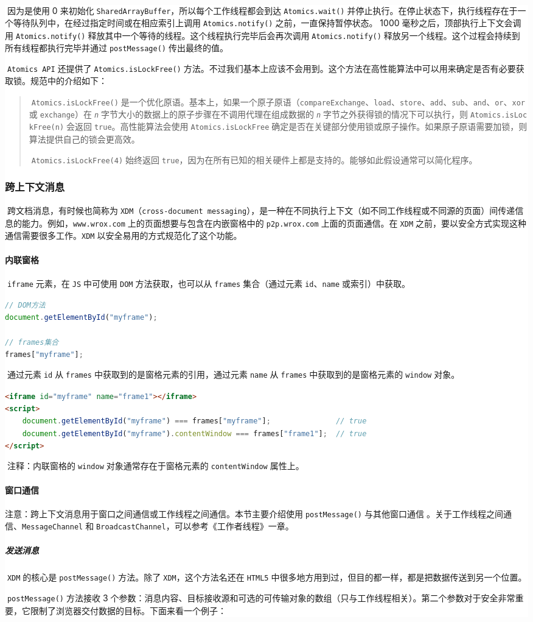 ```js
```

​		因为是使用 0 来初始化 `SharedArrayBuffer`，所以每个工作线程都会到达 `Atomics.wait()` 并停止执行。在停止状态下，执行线程存在于一个等待队列中，在经过指定时间或在相应索引上调用 `Atomics.notify()` 之前，一直保持暂停状态。 1000 毫秒之后，顶部执行上下文会调用 `Atomics.notify()` 释放其中一个等待的线程。这个线程执行完毕后会再次调用 `Atomics.notify()` 释放另一个线程。这个过程会持续到所有线程都执行完毕并通过 `postMessage()` 传出最终的值。

​		`Atomics API` 还提供了 `Atomics.isLockFree()` 方法。不过我们基本上应该不会用到。这个方法在高性能算法中可以用来确定是否有必要获取锁。规范中的介绍如下：

> ​		`Atomics.isLockFree()` 是一个优化原语。基本上，如果一个原子原语（`compareExchange`、`load`、`store`、`add`、`sub`、`and`、`or`、`xor` 或 `exchange`）在 *`n`* 字节大小的数据上的原子步骤在不调用代理在组成数据的 *`n`* 字节之外获得锁的情况下可以执行，则 `Atomics.isLockFree(n)` 会返回 `true`。高性能算法会使用 `Atomics.isLockFree` 确定是否在关键部分使用锁或原子操作。如果原子原语需要加锁，则算法提供自己的锁会更高效。
>
> ​		`Atomics.isLockFree(4)` 始终返回 `true`，因为在所有已知的相关硬件上都是支持的。能够如此假设通常可以简化程序。



### 跨上下文消息

​		跨文档消息，有时候也简称为 `XDM`（`cross-document messaging`），是一种在不同执行上下文（如不同工作线程或不同源的页面）间传递信息的能力。例如，`www.wrox.com` 上的页面想要与包含在内嵌窗格中的 `p2p.wrox.com` 上面的页面通信。在 `XDM` 之前，要以安全方式实现这种通信需要很多工作。`XDM` 以安全易用的方式规范化了这个功能。



#### 内联窗格

​		`iframe` 元素，在 `JS` 中可使用 `DOM` 方法获取，也可以从 `frames` 集合（通过元素 `id`、`name` 或索引）中获取。

```js
// DOM方法
document.getElementById("myframe");

// frames集合
frames["myframe"];
```

​		通过元素 `id` 从 `frames` 中获取到的是窗格元素的引用，通过元素 `name` 从 `frames` 中获取到的是窗格元素的 `window` 对象。

```html
<iframe id="myframe" name="frame1"></iframe>
<script>
    document.getElementById("myframe") === frames["myframe"]; 				// true
    document.getElementById("myframe").contentWindow === frames["frame1"]; 	// true
</script>
```

​		注释：内联窗格的 `window` 对象通常存在于窗格元素的 `contentWindow` 属性上。



#### 窗口通信

​		注意：跨上下文消息用于窗口之间通信或工作线程之间通信。本节主要介绍使用 `postMessage()` 与其他窗口通信 。关于工作线程之间通信、`MessageChannel` 和 `BroadcastChannel`，可以参考《工作者线程》一章。

##### 发送消息

​		`XDM` 的核心是 `postMessage()` 方法。除了 `XDM`，这个方法名还在 `HTML5` 中很多地方用到过，但目的都一样，都是把数据传送到另一个位置。

​		`postMessage()` 方法接收 3 个参数：消息内容、目标接收源和可选的可传输对象的数组（只与工作线程相关）。第二个参数对于安全非常重要，它限制了浏览器交付数据的目标。下面来看一个例子：
